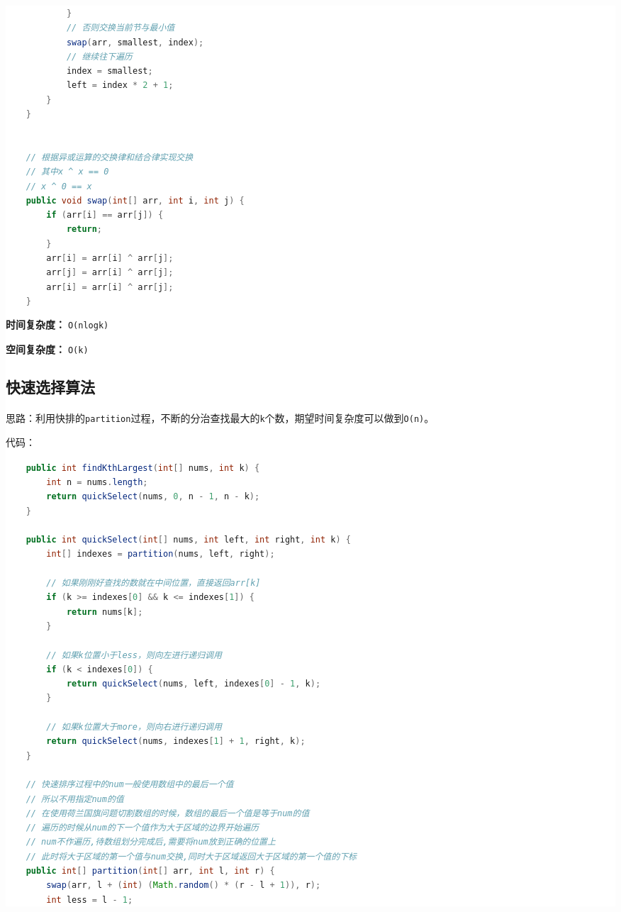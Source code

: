 ```java
            }
            // 否则交换当前节与最小值
            swap(arr, smallest, index);
            // 继续往下遍历
            index = smallest;
            left = index * 2 + 1;
        }
    }


    // 根据异或运算的交换律和结合律实现交换
    // 其中x ^ x == 0
    // x ^ 0 == x
    public void swap(int[] arr, int i, int j) {
        if (arr[i] == arr[j]) {
            return;
        }
        arr[i] = arr[i] ^ arr[j];
        arr[j] = arr[i] ^ arr[j];
        arr[i] = arr[i] ^ arr[j];
    }
```

**时间复杂度：** `O(nlogk)`

**空间复杂度：** `O(k)`

## 快速选择算法

思路：利用快排的`partition`过程，不断的分治查找最大的`k`个数，期望时间复杂度可以做到`O(n)`。

代码：
```java
    public int findKthLargest(int[] nums, int k) {
        int n = nums.length;
        return quickSelect(nums, 0, n - 1, n - k);
    }

    public int quickSelect(int[] nums, int left, int right, int k) {
        int[] indexes = partition(nums, left, right);

        // 如果刚刚好查找的数就在中间位置，直接返回arr[k]
        if (k >= indexes[0] && k <= indexes[1]) {
            return nums[k];
        }

        // 如果k位置小于less，则向左进行递归调用
        if (k < indexes[0]) {
            return quickSelect(nums, left, indexes[0] - 1, k);
        }

        // 如果k位置大于more，则向右进行递归调用
        return quickSelect(nums, indexes[1] + 1, right, k);
    }

    // 快速排序过程中的num一般使用数组中的最后一个值
    // 所以不用指定num的值
    // 在使用荷兰国旗问题切割数组的时候，数组的最后一个值是等于num的值
    // 遍历的时候从num的下一个值作为大于区域的边界开始遍历
    // num不作遍历,待数组划分完成后,需要将num放到正确的位置上
    // 此时将大于区域的第一个值与num交换,同时大于区域返回大于区域的第一个值的下标
    public int[] partition(int[] arr, int l, int r) {
        swap(arr, l + (int) (Math.random() * (r - l + 1)), r);
        int less = l - 1;
```